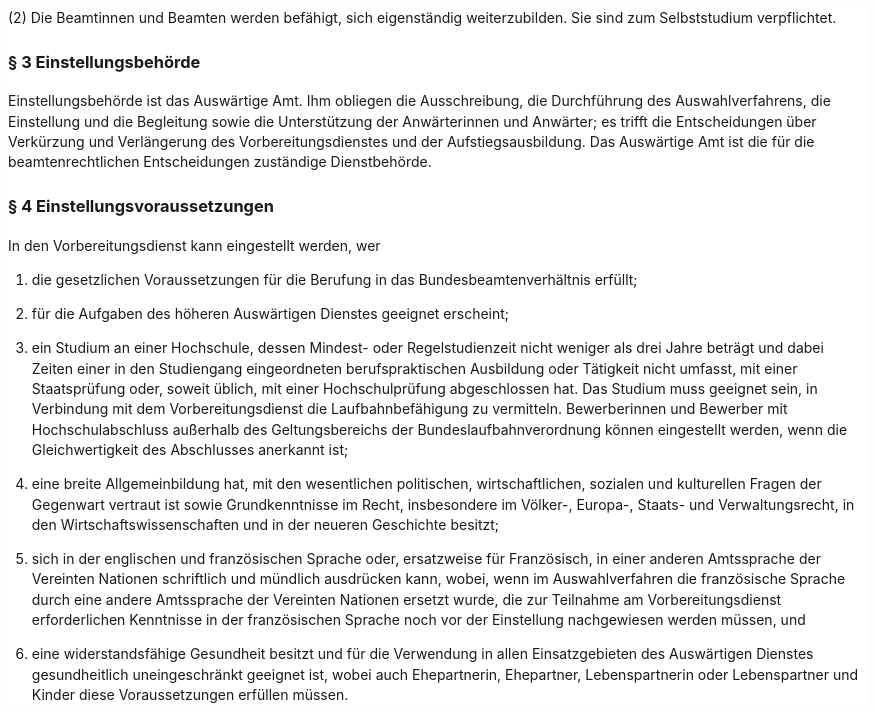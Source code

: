 (2) Die Beamtinnen und Beamten werden befähigt, sich eigenständig
weiterzubilden. Sie sind zum Selbststudium verpflichtet.


### § 3 Einstellungsbehörde

Einstellungsbehörde ist das Auswärtige Amt. Ihm obliegen die
Ausschreibung, die Durchführung des Auswahlverfahrens, die Einstellung
und die Begleitung sowie die Unterstützung der Anwärterinnen und
Anwärter; es trifft die Entscheidungen über Verkürzung und
Verlängerung des Vorbereitungsdienstes und der Aufstiegsausbildung.
Das Auswärtige Amt ist die für die beamtenrechtlichen Entscheidungen
zuständige Dienstbehörde.


### § 4 Einstellungsvoraussetzungen

In den Vorbereitungsdienst kann eingestellt werden, wer

1.  die gesetzlichen Voraussetzungen für die Berufung in das
    Bundesbeamtenverhältnis erfüllt;


2.  für die Aufgaben des höheren Auswärtigen Dienstes geeignet erscheint;


3.  ein Studium an einer Hochschule, dessen Mindest- oder Regelstudienzeit
    nicht weniger als drei Jahre beträgt und dabei Zeiten einer in den
    Studiengang eingeordneten berufspraktischen Ausbildung oder Tätigkeit
    nicht umfasst, mit einer Staatsprüfung oder, soweit üblich, mit einer
    Hochschulprüfung abgeschlossen hat. Das Studium muss geeignet sein, in
    Verbindung mit dem Vorbereitungsdienst die Laufbahnbefähigung zu
    vermitteln. Bewerberinnen und Bewerber mit Hochschulabschluss
    außerhalb des Geltungsbereichs der Bundeslaufbahnverordnung können
    eingestellt werden, wenn die Gleichwertigkeit des Abschlusses
    anerkannt ist;


4.  eine breite Allgemeinbildung hat, mit den wesentlichen politischen,
    wirtschaftlichen, sozialen und kulturellen Fragen der Gegenwart
    vertraut ist sowie Grundkenntnisse im Recht, insbesondere im Völker-,
    Europa-, Staats- und Verwaltungsrecht, in den
    Wirtschaftswissenschaften und in der neueren Geschichte besitzt;


5.  sich in der englischen und französischen Sprache oder, ersatzweise für
    Französisch, in einer anderen Amtssprache der Vereinten Nationen
    schriftlich und mündlich ausdrücken kann, wobei, wenn im
    Auswahlverfahren die französische Sprache durch eine andere
    Amtssprache der Vereinten Nationen ersetzt wurde, die zur Teilnahme am
    Vorbereitungsdienst erforderlichen Kenntnisse in der französischen
    Sprache noch vor der Einstellung nachgewiesen werden müssen, und


6.  eine widerstandsfähige Gesundheit besitzt und für die Verwendung in
    allen Einsatzgebieten des Auswärtigen Dienstes gesundheitlich
    uneingeschränkt geeignet ist, wobei auch Ehepartnerin, Ehepartner,
    Lebenspartnerin oder Lebenspartner und Kinder diese Voraussetzungen
    erfüllen müssen.
